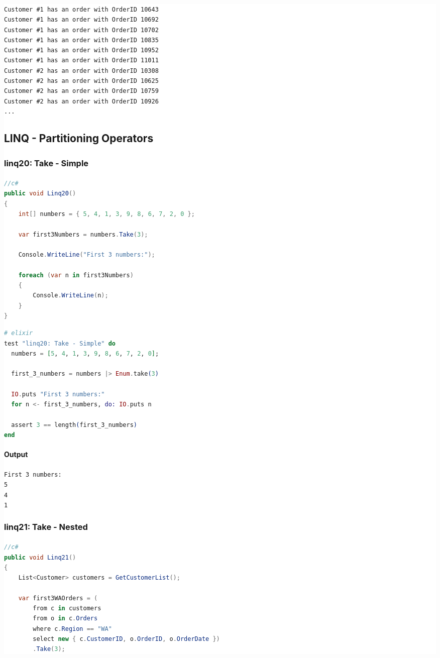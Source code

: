     Customer #1 has an order with OrderID 10643
    Customer #1 has an order with OrderID 10692
    Customer #1 has an order with OrderID 10702
    Customer #1 has an order with OrderID 10835
    Customer #1 has an order with OrderID 10952
    Customer #1 has an order with OrderID 11011
    Customer #2 has an order with OrderID 10308
    Customer #2 has an order with OrderID 10625
    Customer #2 has an order with OrderID 10759
    Customer #2 has an order with OrderID 10926
    ...
LINQ - Partitioning Operators
-----------------------------
### linq20: Take - Simple
```csharp
//c#
public void Linq20()
{
    int[] numbers = { 5, 4, 1, 3, 9, 8, 6, 7, 2, 0 };

    var first3Numbers = numbers.Take(3);

    Console.WriteLine("First 3 numbers:");

    foreach (var n in first3Numbers)
    {
        Console.WriteLine(n);
    }
}
```
```elixir
# elixir
test "linq20: Take - Simple" do
  numbers = [5, 4, 1, 3, 9, 8, 6, 7, 2, 0];

  first_3_numbers = numbers |> Enum.take(3)

  IO.puts "First 3 numbers:"
  for n <- first_3_numbers, do: IO.puts n

  assert 3 == length(first_3_numbers)
end
```
#### Output

    First 3 numbers:
    5
    4
    1

### linq21: Take - Nested
```csharp
//c#
public void Linq21()
{
    List<Customer> customers = GetCustomerList();

    var first3WAOrders = (
        from c in customers
        from o in c.Orders
        where c.Region == "WA"
        select new { c.CustomerID, o.OrderID, o.OrderDate })
        .Take(3);
```